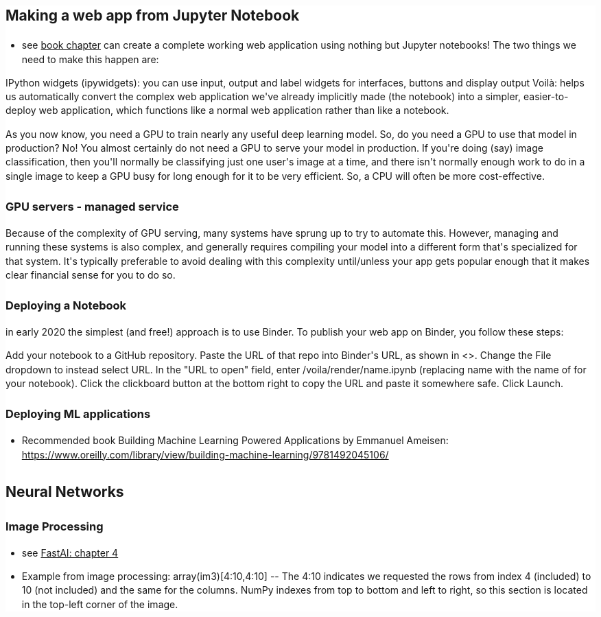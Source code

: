 ## Making a web app from Jupyter Notebook

- see [book chapter](https://github.com/fastai/fastbook/blob/master/02_production.ipynb)
  can create a complete working web application using nothing but Jupyter notebooks! The two things we need to make this happen are:

IPython widgets (ipywidgets): you can use input, output and label widgets for interfaces, buttons and display output
Voilà: helps us automatically convert the complex web application we've already implicitly made (the notebook) into a simpler, easier-to-deploy web application, which functions like a normal web application rather than like a notebook.

As you now know, you need a GPU to train nearly any useful deep learning model. So, do you need a GPU to use that model in production? No! You almost certainly do not need a GPU to serve your model in production. If you're doing (say) image classification, then you'll normally be classifying just one user's image at a time, and there isn't normally enough work to do in a single image to keep a GPU busy for long enough for it to be very efficient. So, a CPU will often be more cost-effective.

### GPU servers - managed service

Because of the complexity of GPU serving, many systems have sprung up to try to automate this. However, managing and running these systems is also complex, and generally requires compiling your model into a different form that's specialized for that system. It's typically preferable to avoid dealing with this complexity until/unless your app gets popular enough that it makes clear financial sense for you to do so.

### Deploying a Notebook

in early 2020 the simplest (and free!) approach is to use Binder. To publish your web app on Binder, you follow these steps:

Add your notebook to a GitHub repository.
Paste the URL of that repo into Binder's URL, as shown in <>.
Change the File dropdown to instead select URL.
In the "URL to open" field, enter /voila/render/name.ipynb (replacing name with the name of for your notebook).
Click the clickboard button at the bottom right to copy the URL and paste it somewhere safe.
Click Launch.

### Deploying ML applications

- Recommended book Building Machine Learning Powered Applications by Emmanuel Ameisen: https://www.oreilly.com/library/view/building-machine-learning/9781492045106/

## Neural Networks

### Image Processing

- see [FastAI: chapter 4](https://github.com/fastai/fastbook/blob/master/04_mnist_basics.ipynb)

- Example from image processing: array(im3)[4:10,4:10] -- The 4:10 indicates we requested the rows from index 4 (included) to 10 (not included) and the same for the columns. NumPy indexes from top to bottom and left to right, so this section is located in the top-left corner of the image.

